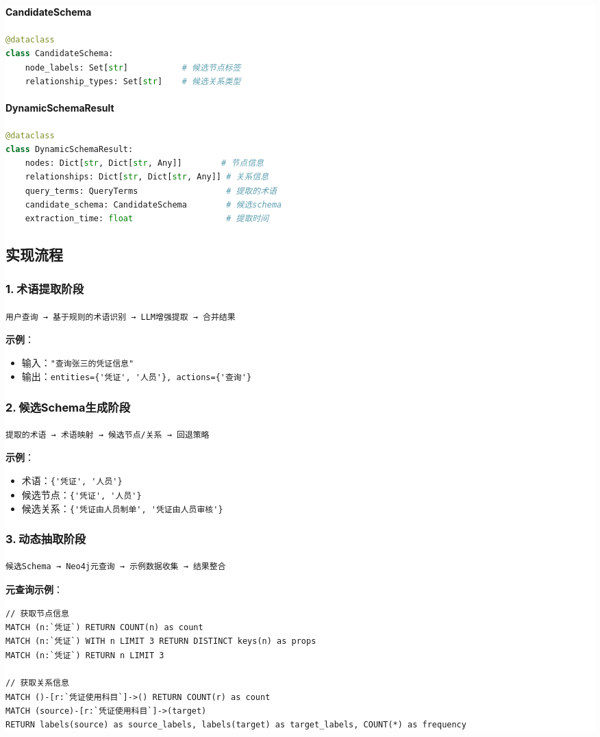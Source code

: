#### CandidateSchema
```python
@dataclass
class CandidateSchema:
    node_labels: Set[str]           # 候选节点标签
    relationship_types: Set[str]    # 候选关系类型
```

#### DynamicSchemaResult
```python
@dataclass
class DynamicSchemaResult:
    nodes: Dict[str, Dict[str, Any]]        # 节点信息
    relationships: Dict[str, Dict[str, Any]] # 关系信息
    query_terms: QueryTerms                  # 提取的术语
    candidate_schema: CandidateSchema        # 候选schema
    extraction_time: float                   # 提取时间
```

## 实现流程

### 1. 术语提取阶段
```
用户查询 → 基于规则的术语识别 → LLM增强提取 → 合并结果
```

**示例**：
- 输入：`"查询张三的凭证信息"`
- 输出：`entities={'凭证', '人员'}, actions={'查询'}`

### 2. 候选Schema生成阶段
```
提取的术语 → 术语映射 → 候选节点/关系 → 回退策略
```

**示例**：
- 术语：`{'凭证', '人员'}`
- 候选节点：`{'凭证', '人员'}`
- 候选关系：`{'凭证由人员制单', '凭证由人员审核'}`

### 3. 动态抽取阶段
```
候选Schema → Neo4j元查询 → 示例数据收集 → 结果整合
```

**元查询示例**：
```cypher
// 获取节点信息
MATCH (n:`凭证`) RETURN COUNT(n) as count
MATCH (n:`凭证`) WITH n LIMIT 3 RETURN DISTINCT keys(n) as props  
MATCH (n:`凭证`) RETURN n LIMIT 3

// 获取关系信息
MATCH ()-[r:`凭证使用科目`]->() RETURN COUNT(r) as count
MATCH (source)-[r:`凭证使用科目`]->(target) 
RETURN labels(source) as source_labels, labels(target) as target_labels, COUNT(*) as frequency
```
